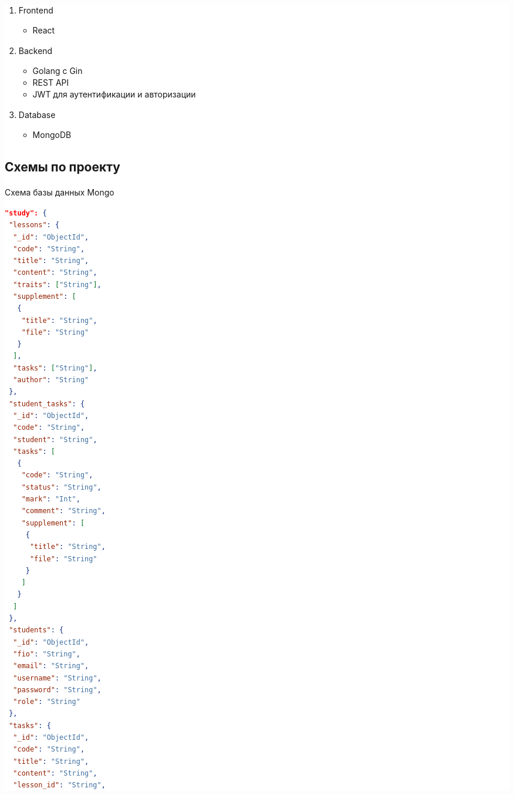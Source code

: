 1. Frontend

	- React

2. Backend

	- Golang с Gin
	- REST API
	- JWT для аутентификации и авторизации

3. Database

	- MongoDB
## Схемы по проекту 
Схема базы данных Mongo
```json
"study": {
 "lessons": {
  "_id": "ObjectId",
  "code": "String",
  "title": "String",
  "content": "String",
  "traits": ["String"],
  "supplement": [
   {
    "title": "String",
    "file": "String"
   }
  ],
  "tasks": ["String"],
  "author": "String"
 },
 "student_tasks": {
  "_id": "ObjectId",
  "code": "String",
  "student": "String",
  "tasks": [
   {
    "code": "String",
    "status": "String",
    "mark": "Int",
    "comment": "String",
    "supplement": [
     {
      "title": "String",
      "file": "String"
     }
    ]
   }
  ]
 },
 "students": {
  "_id": "ObjectId",
  "fio": "String",
  "email": "String",
  "username": "String",
  "password": "String",
  "role": "String"
 },
 "tasks": {
  "_id": "ObjectId",
  "code": "String",
  "title": "String",
  "content": "String",
  "lesson_id": "String",
```